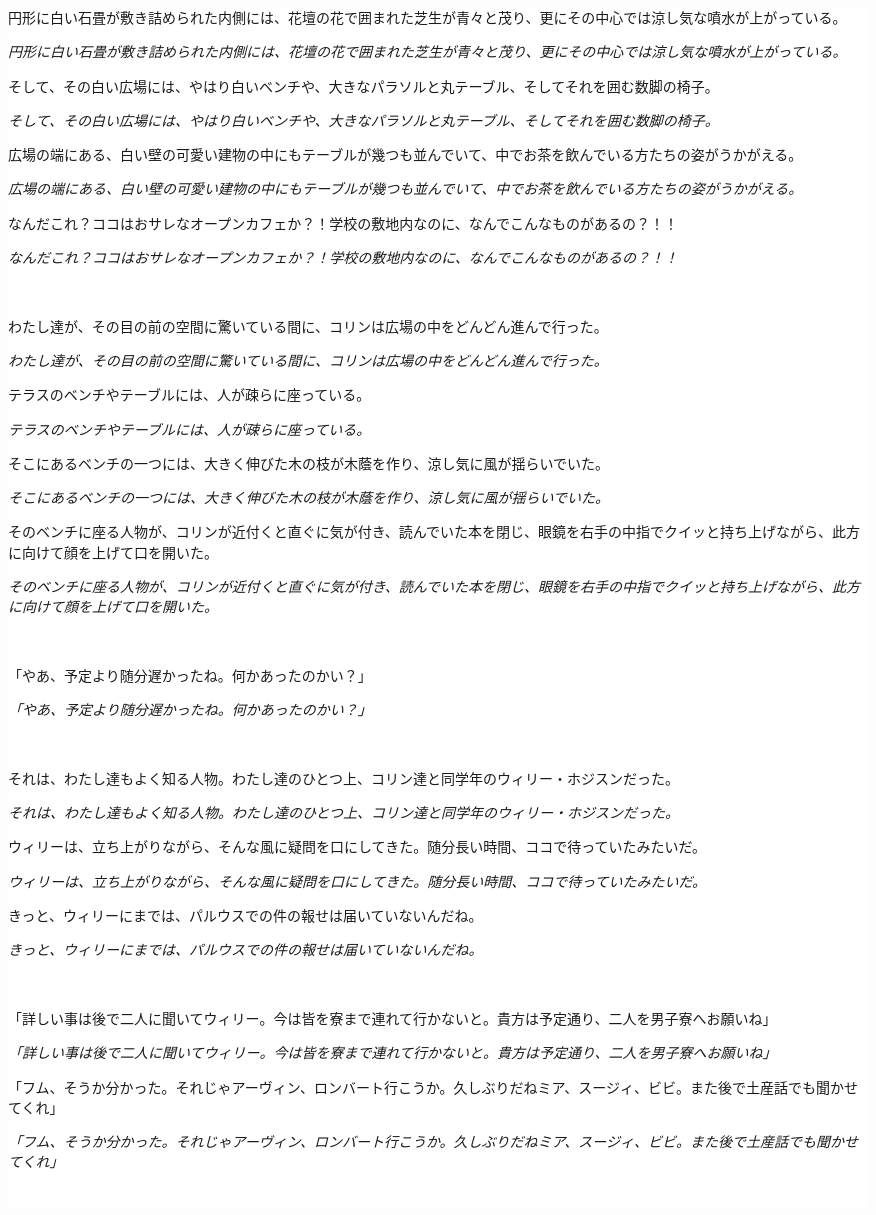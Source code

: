 円形に白い石畳が敷き詰められた内側には、花壇の花で囲まれた芝生が青々と茂り、更にその中心では涼し気な噴水が上がっている。

*円形に白い石畳が敷き詰められた内側には、花壇の花で囲まれた芝生が青々と茂り、更にその中心では涼し気な噴水が上がっている。*

そして、その白い広場には、やはり白いベンチや、大きなパラソルと丸テーブル、そしてそれを囲む数脚の椅子。

*そして、その白い広場には、やはり白いベンチや、大きなパラソルと丸テーブル、そしてそれを囲む数脚の椅子。*

広場の端にある、白い壁の可愛い建物の中にもテーブルが幾つも並んでいて、中でお茶を飲んでいる方たちの姿がうかがえる。

*広場の端にある、白い壁の可愛い建物の中にもテーブルが幾つも並んでいて、中でお茶を飲んでいる方たちの姿がうかがえる。*

なんだこれ？ココはおサレなオープンカフェか？！学校の敷地内なのに、なんでこんなものがあるの？！！

*なんだこれ？ココはおサレなオープンカフェか？！学校の敷地内なのに、なんでこんなものがあるの？！！*

&nbsp;

わたし達が、その目の前の空間に驚いている間に、コリンは広場の中をどんどん進んで行った。

*わたし達が、その目の前の空間に驚いている間に、コリンは広場の中をどんどん進んで行った。*

テラスのベンチやテーブルには、人が疎らに座っている。

*テラスのベンチやテーブルには、人が疎らに座っている。*

そこにあるベンチの一つには、大きく伸びた木の枝が木蔭を作り、涼し気に風が揺らいでいた。

*そこにあるベンチの一つには、大きく伸びた木の枝が木蔭を作り、涼し気に風が揺らいでいた。*

そのベンチに座る人物が、コリンが近付くと直ぐに気が付き、読んでいた本を閉じ、眼鏡を右手の中指でクイッと持ち上げながら、此方に向けて顔を上げて口を開いた。

*そのベンチに座る人物が、コリンが近付くと直ぐに気が付き、読んでいた本を閉じ、眼鏡を右手の中指でクイッと持ち上げながら、此方に向けて顔を上げて口を開いた。*

&nbsp;

「やあ、予定より随分遅かったね。何かあったのかい？」

*「やあ、予定より随分遅かったね。何かあったのかい？」*

&nbsp;

それは、わたし達もよく知る人物。わたし達のひとつ上、コリン達と同学年のウィリー・ホジスンだった。

*それは、わたし達もよく知る人物。わたし達のひとつ上、コリン達と同学年のウィリー・ホジスンだった。*

ウィリーは、立ち上がりながら、そんな風に疑問を口にしてきた。随分長い時間、ココで待っていたみたいだ。

*ウィリーは、立ち上がりながら、そんな風に疑問を口にしてきた。随分長い時間、ココで待っていたみたいだ。*

きっと、ウィリーにまでは、パルウスでの件の報せは届いていないんだね。

*きっと、ウィリーにまでは、パルウスでの件の報せは届いていないんだね。*

&nbsp;

「詳しい事は後で二人に聞いてウィリー。今は皆を寮まで連れて行かないと。貴方は予定通り、二人を男子寮へお願いね」

*「詳しい事は後で二人に聞いてウィリー。今は皆を寮まで連れて行かないと。貴方は予定通り、二人を男子寮へお願いね」*

「フム、そうか分かった。それじゃアーヴィン、ロンバート行こうか。久しぶりだねミア、スージィ、ビビ。また後で土産話でも聞かせてくれ」

*「フム、そうか分かった。それじゃアーヴィン、ロンバート行こうか。久しぶりだねミア、スージィ、ビビ。また後で土産話でも聞かせてくれ」*

&nbsp;
